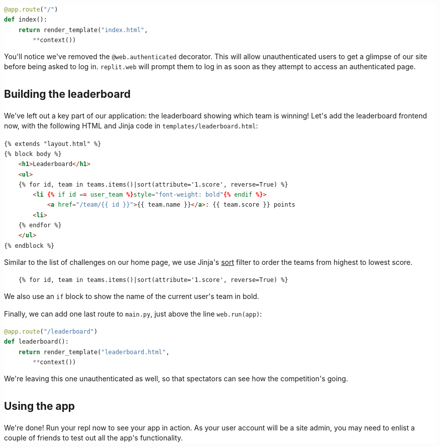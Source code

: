```python
@app.route("/")
def index():
    return render_template("index.html",
        **context())
```

You'll notice we've removed the `@web.authenticated` decorator. This will allow unauthenticated users to get a glimpse of our site before being asked to log in. `replit.web` will prompt them to log in as soon as they attempt to access an authenticated page.

## Building the leaderboard

We've left out a key part of our application: the leaderboard showing which team is winning! Let's add the leaderboard frontend now, with the following HTML and Jinja code in `templates/leaderboard.html`:

```html
{% extends "layout.html" %}
{% block body %}
    <h1>Leaderboard</h1>
    <ul>
    {% for id, team in teams.items()|sort(attribute='1.score', reverse=True) %}
        <li {% if id == user_team %}style="font-weight: bold"{% endif %}>
            <a href="/team/{{ id }}">{{ team.name }}</a>: {{ team.score }} points
        <li>
    {% endfor %}
    </ul>
{% endblock %}
```

Similar to the list of challenges on our home page, we use Jinja's [sort](https://jinja.palletsprojects.com/en/3.0.x/templates/#jinja-filters.sort) filter to order the teams from highest to lowest score.

```html
    {% for id, team in teams.items()|sort(attribute='1.score', reverse=True) %}
```

We also use an `if` block to show the name of the current user's team in bold.

Finally, we can add one last route to `main.py`, just above the line `web.run(app)`:

```python
@app.route("/leaderboard")
def leaderboard():
    return render_template("leaderboard.html",
        **context())
```

We're leaving this one unauthenticated as well, so that spectators can see how the competition's going.

## Using the app

We're done! Run your repl now to see your app in action. As your user account will be a site admin, you may need to enlist a couple of friends to test out all the app's functionality.
